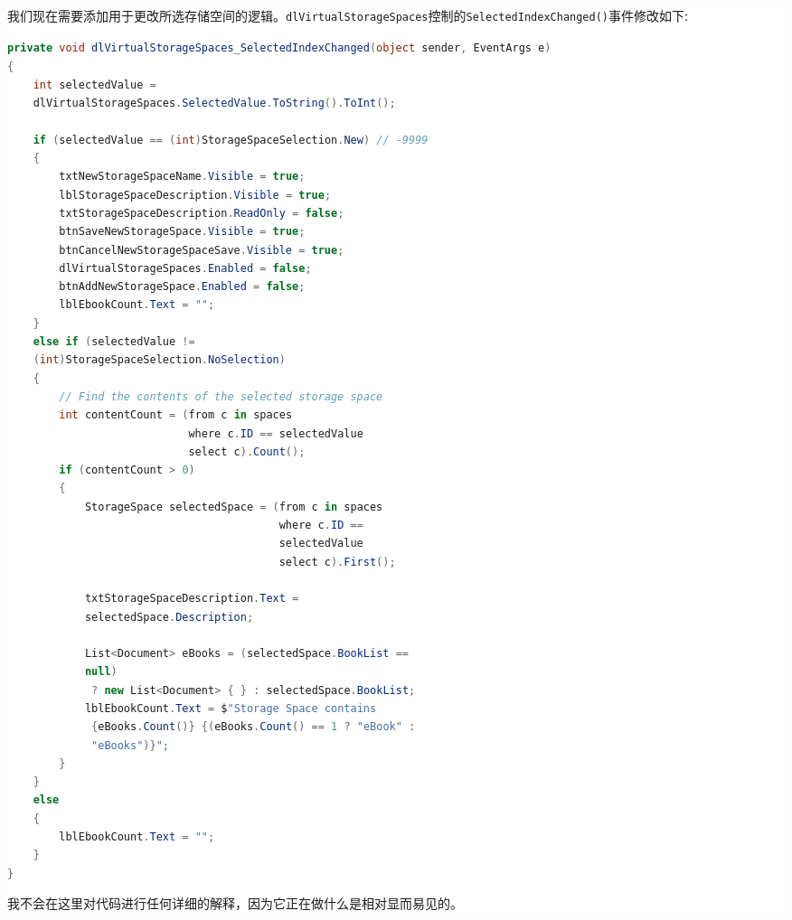 我们现在需要添加用于更改所选存储空间的逻辑。`dlVirtualStorageSpaces`控制的`SelectedIndexChanged()`事件修改如下:

```cs
private void dlVirtualStorageSpaces_SelectedIndexChanged(object sender, EventArgs e) 
{ 
    int selectedValue = 
    dlVirtualStorageSpaces.SelectedValue.ToString().ToInt(); 

    if (selectedValue == (int)StorageSpaceSelection.New) // -9999 
    { 
        txtNewStorageSpaceName.Visible = true; 
        lblStorageSpaceDescription.Visible = true; 
        txtStorageSpaceDescription.ReadOnly = false; 
        btnSaveNewStorageSpace.Visible = true; 
        btnCancelNewStorageSpaceSave.Visible = true; 
        dlVirtualStorageSpaces.Enabled = false; 
        btnAddNewStorageSpace.Enabled = false; 
        lblEbookCount.Text = ""; 
    } 
    else if (selectedValue != 
    (int)StorageSpaceSelection.NoSelection) 
    { 
        // Find the contents of the selected storage space 
        int contentCount = (from c in spaces 
                            where c.ID == selectedValue 
                            select c).Count(); 
        if (contentCount > 0) 
        { 
            StorageSpace selectedSpace = (from c in spaces 
                                          where c.ID == 
                                          selectedValue 
                                          select c).First(); 

            txtStorageSpaceDescription.Text = 
            selectedSpace.Description; 

            List<Document> eBooks = (selectedSpace.BookList == 
            null) 
             ? new List<Document> { } : selectedSpace.BookList; 
            lblEbookCount.Text = $"Storage Space contains 
             {eBooks.Count()} {(eBooks.Count() == 1 ? "eBook" :
             "eBooks")}"; 
        } 
    } 
    else 
    { 
        lblEbookCount.Text = ""; 
    } 
} 
```

我不会在这里对代码进行任何详细的解释，因为它正在做什么是相对显而易见的。

